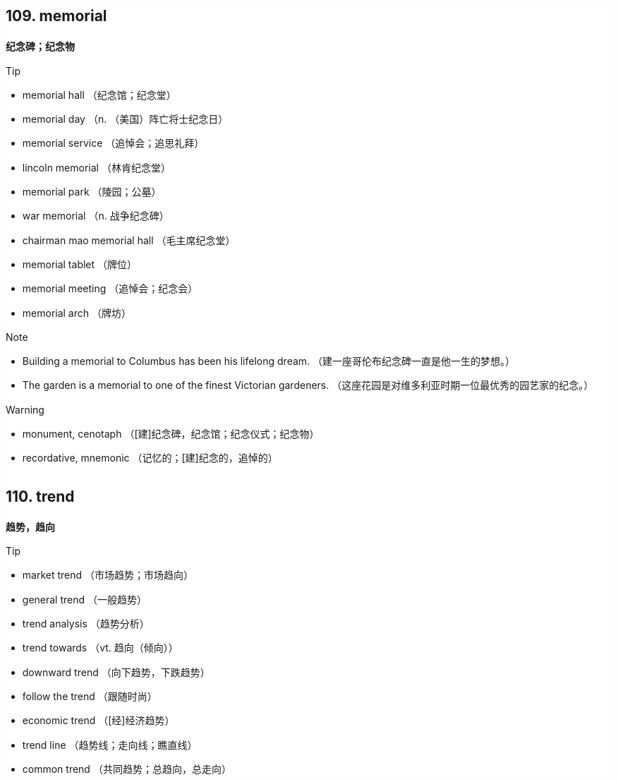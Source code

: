 ## 109. memorial

**纪念碑；纪念物**

> [!TIP]
>
> - memorial hall （纪念馆；纪念堂）
>
> - memorial day （n. （美国）阵亡将士纪念日）
>
> - memorial service （追悼会；追思礼拜）
>
> - lincoln memorial （林肯纪念堂）
>
> - memorial park （陵园；公墓）
>
> - war memorial （n. 战争纪念碑）
>
> - chairman mao memorial hall （毛主席纪念堂）
>
> - memorial tablet （牌位）
>
> - memorial meeting （追悼会；纪念会）
>
> - memorial arch （牌坊）
>

> [!NOTE]
>
> - Building a memorial to Columbus has been his lifelong dream. （建一座哥伦布纪念碑一直是他一生的梦想。）
>
> - The garden is a memorial to one of the finest Victorian gardeners. （这座花园是对维多利亚时期一位最优秀的园艺家的纪念。）
>

> [!WARNING]
>
> - monument, cenotaph （[建]纪念碑，纪念馆；纪念仪式；纪念物）
>
> - recordative, mnemonic （记忆的；[建]纪念的，追悼的）
>

## 110. trend

**趋势，趋向**

> [!TIP]
>
> - market trend （市场趋势；市场趋向）
>
> - general trend （一般趋势）
>
> - trend analysis （趋势分析）
>
> - trend towards （vt. 趋向（倾向））
>
> - downward trend （向下趋势，下跌趋势）
>
> - follow the trend （跟随时尚）
>
> - economic trend （[经]经济趋势）
>
> - trend line （趋势线；走向线；瞧直线）
>
> - common trend （共同趋势；总趋向，总走向）